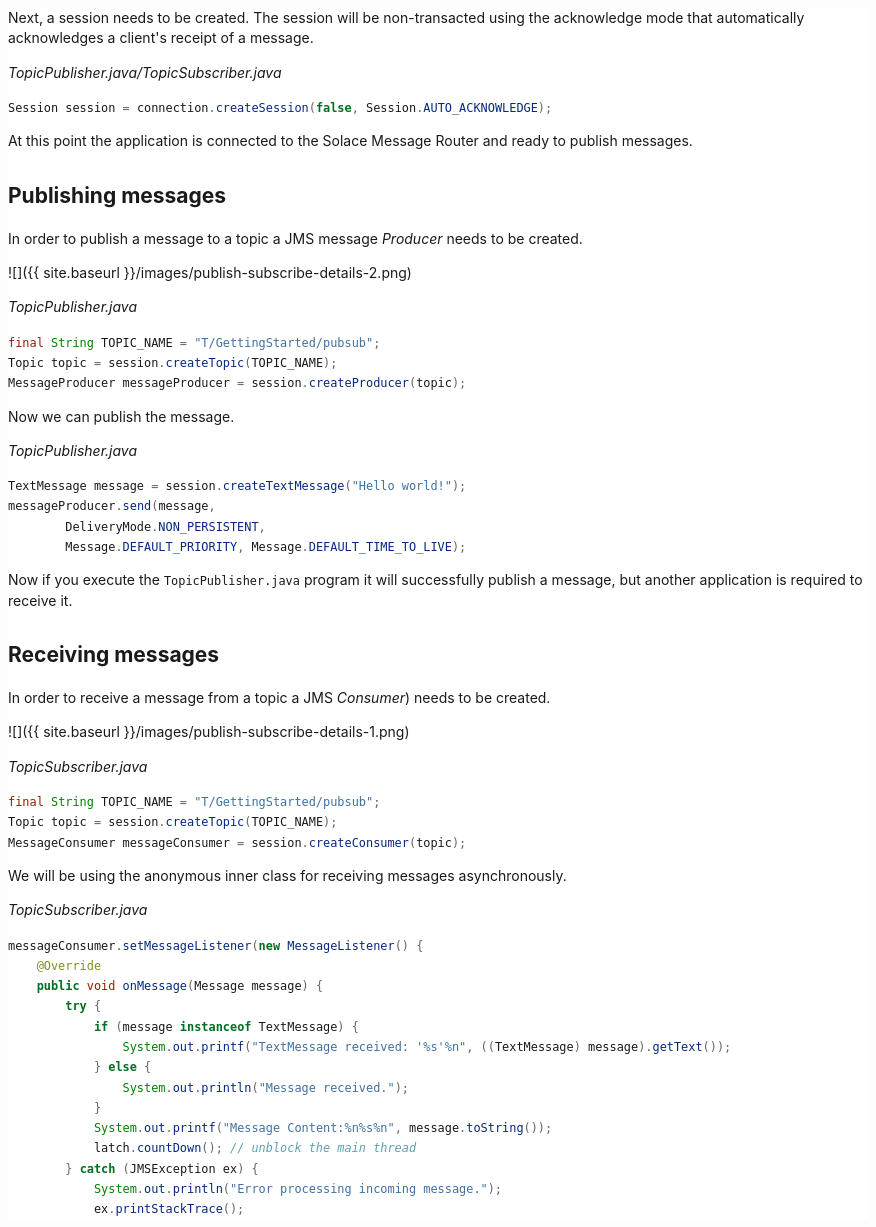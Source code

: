 Next, a session needs to be created. The session will be non-transacted using the acknowledge mode that automatically acknowledges a client's receipt of a message.

*TopicPublisher.java/TopicSubscriber.java*
```java
Session session = connection.createSession(false, Session.AUTO_ACKNOWLEDGE);
```

At this point the application is connected to the Solace Message Router and ready to publish messages.

## Publishing messages

In order to publish a message to a topic a JMS message *Producer* needs to be created.

![]({{ site.baseurl }}/images/publish-subscribe-details-2.png)

*TopicPublisher.java*
```java
final String TOPIC_NAME = "T/GettingStarted/pubsub";
Topic topic = session.createTopic(TOPIC_NAME);
MessageProducer messageProducer = session.createProducer(topic);
```

Now we can publish the message.

*TopicPublisher.java*
```java
TextMessage message = session.createTextMessage("Hello world!");
messageProducer.send(message,
        DeliveryMode.NON_PERSISTENT,
        Message.DEFAULT_PRIORITY, Message.DEFAULT_TIME_TO_LIVE);
```

Now if you execute the `TopicPublisher.java` program it will successfully publish a message, but another application is required to receive it.

## Receiving messages

In order to receive a message from a topic a JMS *Consumer*) needs to be created.

![]({{ site.baseurl }}/images/publish-subscribe-details-1.png)

*TopicSubscriber.java*
```java
final String TOPIC_NAME = "T/GettingStarted/pubsub";
Topic topic = session.createTopic(TOPIC_NAME);
MessageConsumer messageConsumer = session.createConsumer(topic);
```

We will be using the anonymous inner class for receiving messages asynchronously.

*TopicSubscriber.java*
```java
messageConsumer.setMessageListener(new MessageListener() {
    @Override
    public void onMessage(Message message) {
        try {
            if (message instanceof TextMessage) {
                System.out.printf("TextMessage received: '%s'%n", ((TextMessage) message).getText());
            } else {
                System.out.println("Message received.");
            }
            System.out.printf("Message Content:%n%s%n", message.toString());
            latch.countDown(); // unblock the main thread
        } catch (JMSException ex) {
            System.out.println("Error processing incoming message.");
            ex.printStackTrace();
```